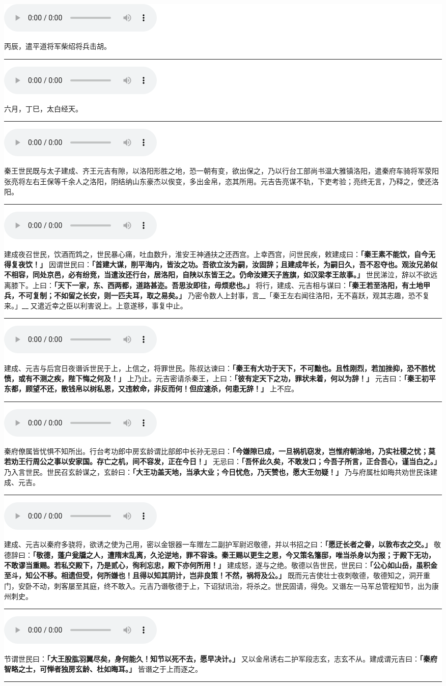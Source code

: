 ![](assets/audios/191/108.mp3)

丙辰，遣平道将军柴绍将兵击胡。

---

![](assets/audios/191/109.mp3)

六月，丁巳，太白经天。

---

![](assets/audios/191/110.mp3)

秦王世民既与太子建成、齐王元吉有隙，以洛阳形胜之地，恐一朝有变，欲出保之，乃以行台工部尚书温大雅镇洛阳，遣秦府车骑将军荥阳张亮将左右王保等千余人之洛阳，阴结纳山东豪杰以俟变，多出金帛，恣其所用。元吉告亮谋不轨，下吏考验；亮终无言，乃释之，使还洛阳。

---

![](assets/audios/191/111.mp3)

建成夜召世民，饮酒而鸩之，世民暴心痛，吐血数升，淮安王神通扶之还西宫。上幸西宫，问世民疾，敕建成曰：__「秦王素不能饮，自今无得复夜饮！」__ 因谓世民曰：__「首建大谋，削平海内，皆汝之功。吾欲立汝为嗣，汝固辞；且建成年长，为嗣日久，吾不忍夺也。观汝兄弟似不相容，同处京邑，必有纷竞，当遣汝还行台，居洛阳，自陕以东皆王之。仍命汝建天子旌旗，如汉梁孝王故事。」__ 世民涕泣，辞以不欲远离膝下。上曰：__「天下一家，东、西两都，道路甚迩。吾思汝即往，毋烦悲也。」__ 将行，建成、元吉相与谋曰：__「秦王若至洛阳，有土地甲兵，不可复制；不如留之长安，则一匹夫耳，取之易矣。」__ 乃密令数人上封事，言__「秦王左右闻往洛阳，无不喜跃，观其志趣，恐不复来。」__ 又遣近幸之臣以利害说上。上意遂移，事复中止。

---

![](assets/audios/191/112.mp3)

建成、元吉与后宫日夜谮诉世民于上，上信之，将罪世民。陈叔达谏曰：__「秦王有大功于天下，不可黜也。且性刚烈，若加挫抑，恐不胜忧愤，或有不测之疾，陛下悔之何及！」__ 上乃止。元吉密请杀秦王，上曰：__「彼有定天下之功，罪状未着，何以为辞！」__ 元吉曰：__「秦王初平东都，顾望不还，散钱帛以树私恩，又违敕命，非反而何！但应速杀，何患无辞！」__ 上不应。

---

![](assets/audios/191/113.mp3)

秦府僚属皆忧惧不知所出。行台考功郎中房玄龄谓比部郎中长孙无忌曰：__「今嫌隙已成，一旦祸机窃发，岂惟府朝涂地，乃实社稷之忧；莫若劝王行周公之事以安家国。存亡之机，间不容发，正在今日！」__ 无忌曰：__「吾怀此久矣，不敢发口；今吾子所言，正合吾心，谨当白之。」__ 乃入言世民。世民召玄龄谋之，玄龄曰：__「大王功盖天地，当承大业；今日忧危，乃天赞也，愿大王勿疑！」__ 乃与府属杜如晦共劝世民诛建成、元吉。

---

![](assets/audios/191/114.mp3)

建成、元吉以秦府多骁将，欲诱之使为己用，密以金银器一车赠左二副护军尉迟敬德，并以书招之曰：__「愿迂长者之眷，以敦布衣之交。」__ 敬德辞曰：__「敬德，蓬户瓮牖之人，遭隋末乱离，久沦逆地，罪不容诛。秦王赐以更生之恩，今又策名籓邸，唯当杀身以为报；于殿下无功，不敢谬当重赐。若私交殿下，乃是贰心，徇利忘忠，殿下亦何所用！」__ 建成怒，遂与之绝。敬德以告世民，世民曰：__「公心如山岳，虽积金至斗，知公不移。相遗但受，何所嫌也！且得以知其阴计，岂非良策！不然，祸将及公。」__ 既而元吉使壮士夜刺敬德，敬德知之，洞开重门，安卧不动，刺客屡至其庭，终不敢入。元吉乃谮敬德于上，下诏狱讯治，将杀之。世民固请，得免。又谮左一马军总管程知节，出为康州刺史。

---

![](assets/audios/191/115.mp3)

节谓世民曰：__「大王股肱羽翼尽矣，身何能久！知节以死不去，愿早决计。」__ 又以金帛诱右二护军段志玄，志玄不从。建成谓元吉曰：__「秦府智略之士，可惮者独房玄龄、杜如晦耳。」__ 皆谮之于上而逐之。

---